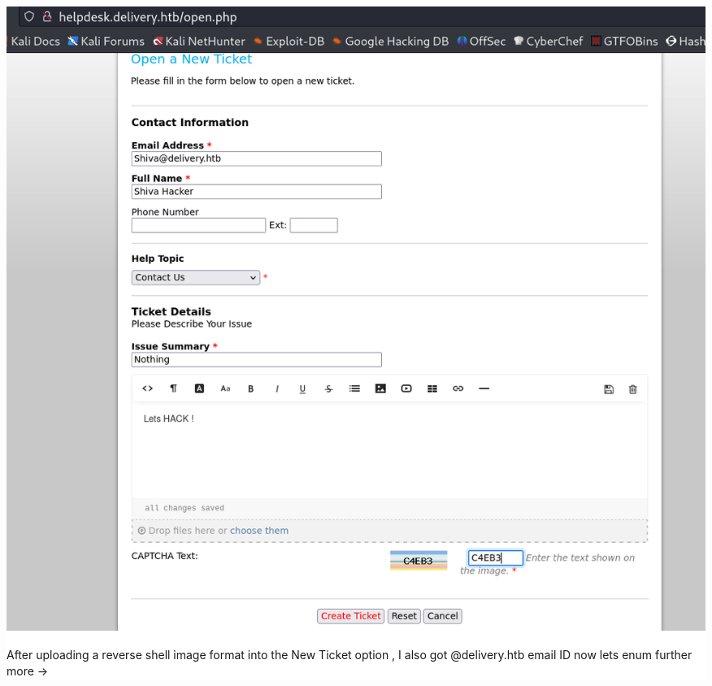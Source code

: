 ![Untitled](/Vulnhub-Files/img/Delivery/Untitled%203.png)

After uploading a reverse shell image format into the New Ticket option , I also got @delivery.htb email ID now lets enum further more →
